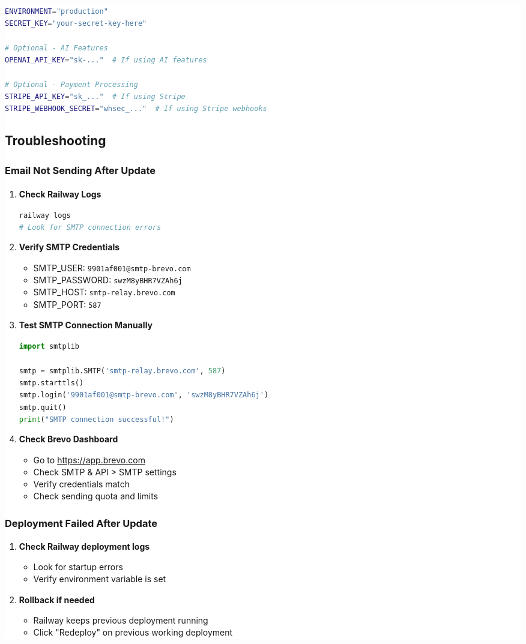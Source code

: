 ```bash
ENVIRONMENT="production"
SECRET_KEY="your-secret-key-here"

# Optional - AI Features
OPENAI_API_KEY="sk-..."  # If using AI features

# Optional - Payment Processing
STRIPE_API_KEY="sk_..."  # If using Stripe
STRIPE_WEBHOOK_SECRET="whsec_..."  # If using Stripe webhooks
```

## Troubleshooting

### Email Not Sending After Update

1. **Check Railway Logs**
   ```bash
   railway logs
   # Look for SMTP connection errors
   ```

2. **Verify SMTP Credentials**
   - SMTP_USER: `9901af001@smtp-brevo.com`
   - SMTP_PASSWORD: `swzM8yBHR7VZAh6j`
   - SMTP_HOST: `smtp-relay.brevo.com`
   - SMTP_PORT: `587`

3. **Test SMTP Connection Manually**
   ```python
   import smtplib

   smtp = smtplib.SMTP('smtp-relay.brevo.com', 587)
   smtp.starttls()
   smtp.login('9901af001@smtp-brevo.com', 'swzM8yBHR7VZAh6j')
   smtp.quit()
   print("SMTP connection successful!")
   ```

4. **Check Brevo Dashboard**
   - Go to https://app.brevo.com
   - Check SMTP & API > SMTP settings
   - Verify credentials match
   - Check sending quota and limits

### Deployment Failed After Update

1. **Check Railway deployment logs**
   - Look for startup errors
   - Verify environment variable is set

2. **Rollback if needed**
   - Railway keeps previous deployment running
   - Click "Redeploy" on previous working deployment
